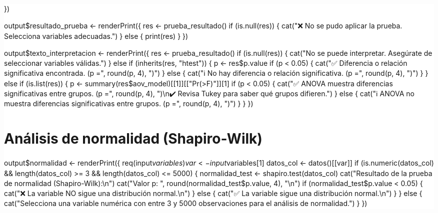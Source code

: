   })
  
  output$resultado_prueba <- renderPrint({
    res <- prueba_resultado()
    if (is.null(res)) {
      cat("❌ No se pudo aplicar la prueba. Selecciona variables adecuadas.")
    } else {
      print(res)
    }
  })
  
  output$texto_interpretacion <- renderPrint({
    res <- prueba_resultado()
    if (is.null(res)) {
      cat("No se puede interpretar. Asegúrate de seleccionar variables válidas.")
    } else if (inherits(res, "htest")) {
      p <- res$p.value
      if (p < 0.05) {
        cat("✅ Diferencia o relación significativa encontrada. (p =", round(p, 4), ")")
      } else {
        cat("ℹ️ No hay diferencia o relación significativa. (p =", round(p, 4), ")")
      }
    } else if (is.list(res)) {
      p <- summary(res$aov_model)[[1]][["Pr(>F)"]][1]
      if (p < 0.05) {
        cat("✅ ANOVA muestra diferencias significativas entre grupos. (p =", round(p, 4), ")\n✔️ Revisa Tukey para saber qué grupos difieren.")
      } else {
        cat("ℹ️ ANOVA no muestra diferencias significativas entre grupos. (p =", round(p, 4), ")")
      }
    }
  })
  
  # Análisis de normalidad (Shapiro-Wilk)
  output$normalidad <- renderPrint({
    req(input$variables)
    var <- input$variables[1]
    datos_col <- datos()[[var]]
    if (is.numeric(datos_col) && length(datos_col) >= 3 && length(datos_col) <= 5000) {
      normalidad_test <- shapiro.test(datos_col)
      cat("Resultado de la prueba de normalidad (Shapiro-Wilk):\n")
      cat("Valor p: ", round(normalidad_test$p.value, 4), "\n")
      if (normalidad_test$p.value < 0.05) {
        cat("❌ La variable NO sigue una distribución normal.\n")
      } else {
        cat("✅ La variable sigue una distribución normal.\n")
      }
    } else {
      cat("Selecciona una variable numérica con entre 3 y 5000 observaciones para el análisis de normalidad.")
    }
  })
  